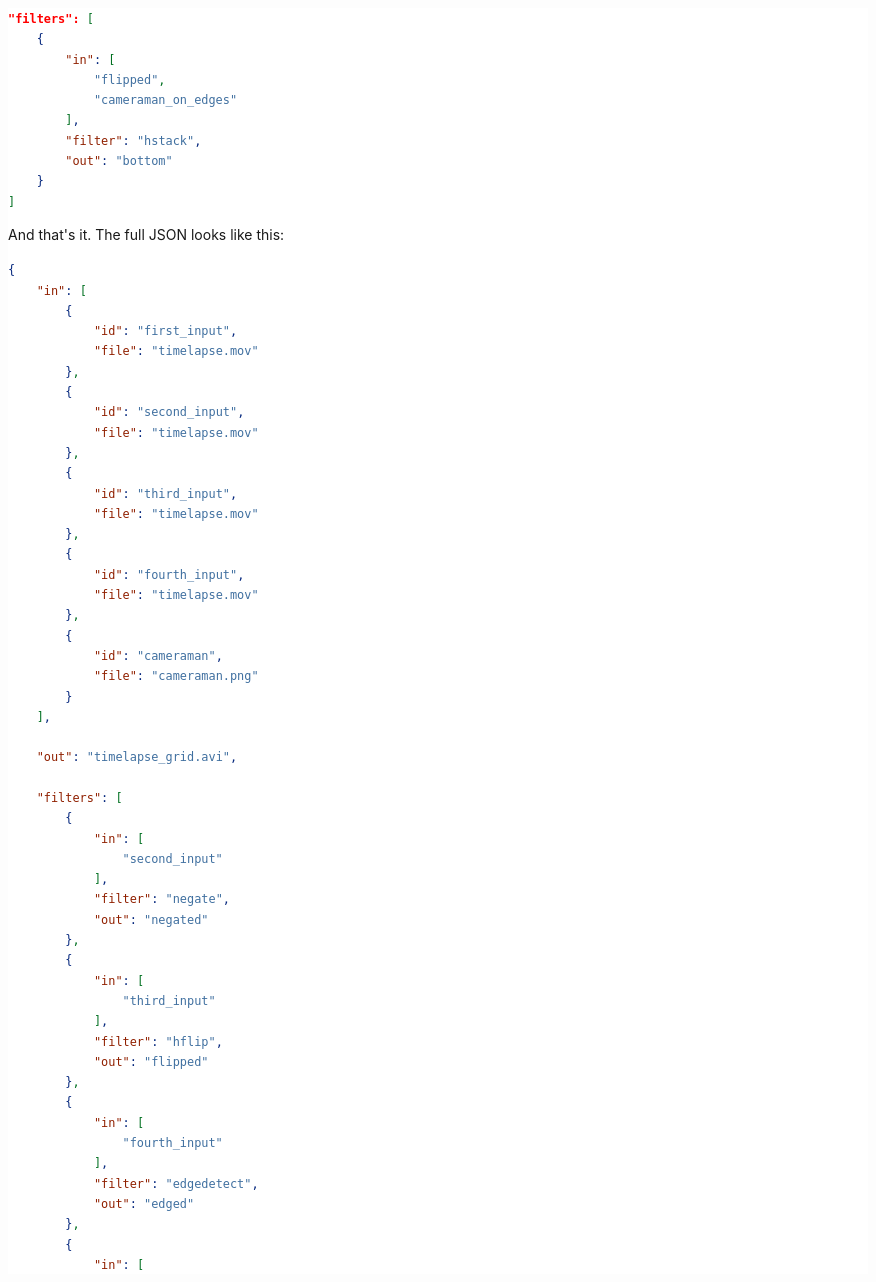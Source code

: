 ```json
"filters": [
    {
        "in": [
            "flipped",
            "cameraman_on_edges"
        ],
        "filter": "hstack",
        "out": "bottom"
    }
]
```

And that's it. The full JSON looks like this:
```json
{
    "in": [
        {
            "id": "first_input",
            "file": "timelapse.mov"
        },
        {
            "id": "second_input",
            "file": "timelapse.mov"
        },
        {
            "id": "third_input",
            "file": "timelapse.mov"
        },
        {
            "id": "fourth_input",
            "file": "timelapse.mov"
        },
        {
            "id": "cameraman",
            "file": "cameraman.png"
        }
    ],

    "out": "timelapse_grid.avi",

    "filters": [
        {
            "in": [
                "second_input"
            ],
            "filter": "negate",
            "out": "negated"
        },
        {
            "in": [
                "third_input"
            ],
            "filter": "hflip",
            "out": "flipped"
        },
        {
            "in": [
                "fourth_input"
            ],
            "filter": "edgedetect",
            "out": "edged"
        },
        {
            "in": [
```